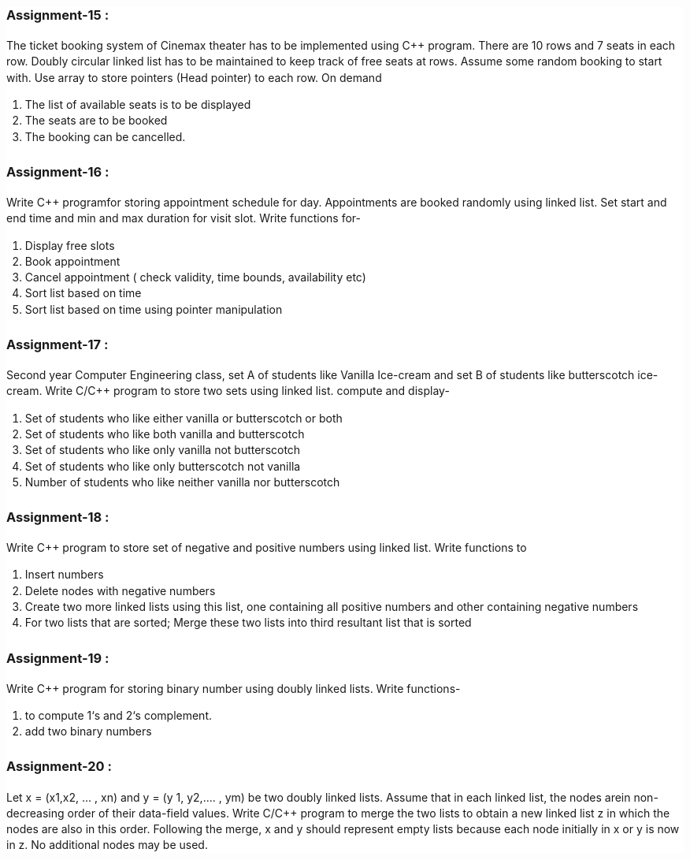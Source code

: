 ### Assignment-15 :
The ticket booking system of Cinemax theater has to be implemented using C++ program. There are 10 rows and 7 seats in each row. Doubly circular linked list has to be maintained to keep track of free seats at rows. Assume some random booking to start with. Use array to store pointers (Head pointer) to each row.  On demand 

 1. The list of available seats is to be displayed
 2. The seats are to be booked
 3. The booking can be cancelled. 
 
### Assignment-16 :
Write C++ programfor storing appointment schedule for day. Appointments are booked randomly using linked list. Set start and end time and min and max duration for visit slot. Write functions for-
 1. Display free slots
 2. Book appointment
 3. Cancel appointment ( check validity, time bounds, availability etc)
 4. Sort list based on time 
 5. Sort list based on time using pointer manipulation   

### Assignment-17 :
Second year Computer Engineering class, set A of students like Vanilla Ice-cream and set B of students like butterscotch ice-cream. Write C/C++ program to store two sets using linked list. compute and display-
 1. Set of students who like either vanilla or  butterscotch or both
 2. Set of students who like  both vanilla and  butterscotch
 3. Set of students who like  only vanilla not butterscotch
 4. Set of students who like only butterscotch not vanilla
 5. Number of students who like neither vanilla nor butterscotch

### Assignment-18 :
Write C++ program to store set of negative and positive numbers using linked list. Write functions to
 1. Insert numbers
 2. Delete nodes with negative numbers
 3. Create two more linked lists using this list, one containing all positive numbers and other containing negative numbers
 4. For two lists that are sorted; Merge these two lists into third resultant list that is sorted 

### Assignment-19 :
Write C++ program for storing binary number using doubly linked lists. Write functions-
 1. to compute 1‘s and 2‘s complement.
 2. add two binary numbers

### Assignment-20 :
Let x = (x1,x2, ... , xn) and y = (y 1, y2,.... , ym) be two doubly linked lists. Assume that in each  linked  list,  the  nodes  arein  non-decreasing  order  of  their  data-field  values.  Write C/C++ program to merge the two lists to obtain a new linked list z in which the nodes are also in this order. Following the merge, x and y should represent empty lists because each node initially in x or y is now in z. No additional nodes may be used. 
